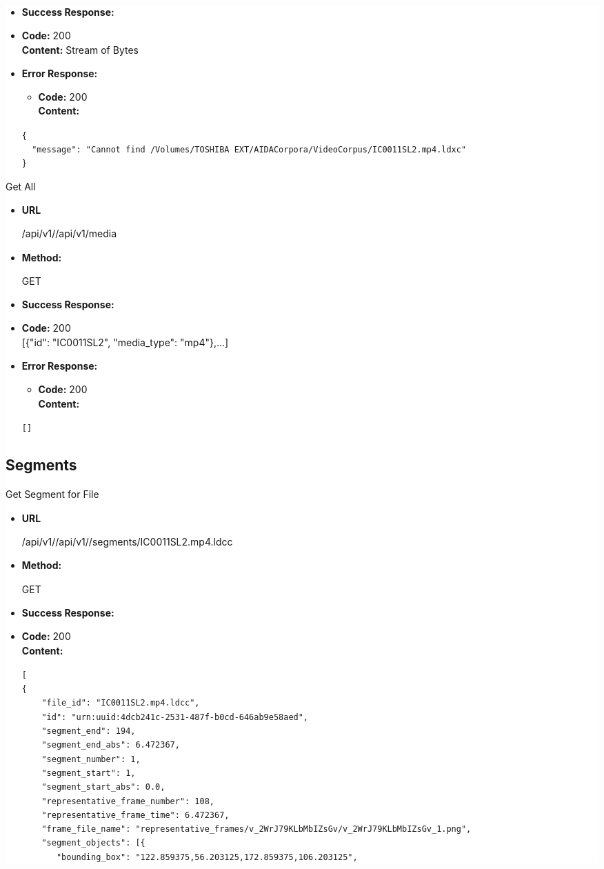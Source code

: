 * **Success Response:**

 * **Code:** 200 <br />
    **Content:**
     Stream of Bytes

* **Error Response:**

   * **Code:** 200 <br />
    **Content:**

    ~~~
    {
      "message": "Cannot find /Volumes/TOSHIBA EXT/AIDACorpora/VideoCorpus/IC0011SL2.mp4.ldxc"
    }
    ~~~

Get All

* **URL**

  <root>/api/v1//api/v1/media

* **Method:**

  GET

* **Success Response:**

 * **Code:** 200 <br />
    [{"id": "IC0011SL2", "media_type": "mp4"},...]

* **Error Response:**

   * **Code:** 200 <br />
    **Content:**

    ~~~
    []
    ~~~

## Segments

Get Segment for File

* **URL**

  <root>/api/v1//api/v1//segments/IC0011SL2.mp4.ldcc

* **Method:**

  GET

* **Success Response:**

 * **Code:** 200 <br />
    **Content:**

    ~~~
    [
    {
        "file_id": "IC0011SL2.mp4.ldcc",
        "id": "urn:uuid:4dcb241c-2531-487f-b0cd-646ab9e58aed",
        "segment_end": 194,
        "segment_end_abs": 6.472367,
        "segment_number": 1,
        "segment_start": 1,
        "segment_start_abs": 0.0,
        "representative_frame_number": 108,
        "representative_frame_time": 6.472367,
        "frame_file_name": "representative_frames/v_2WrJ79KLbMbIZsGv/v_2WrJ79KLbMbIZsGv_1.png",
        "segment_objects": [{
           "bounding_box": "122.859375,56.203125,172.859375,106.203125",
